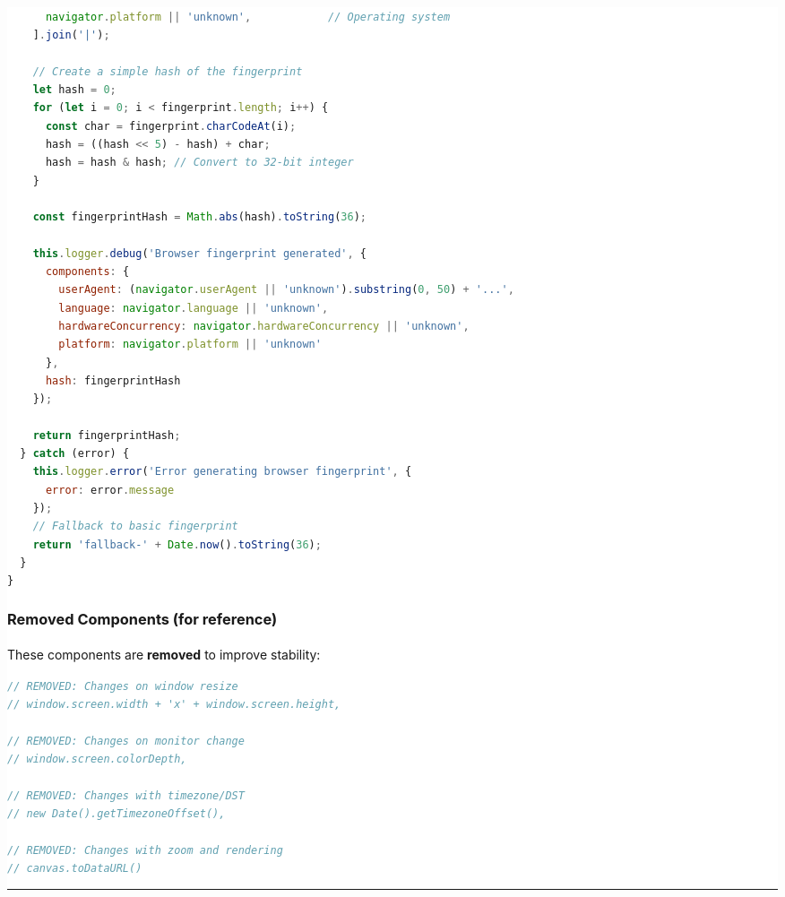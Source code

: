 ```javascript
      navigator.platform || 'unknown',            // Operating system
    ].join('|');
    
    // Create a simple hash of the fingerprint
    let hash = 0;
    for (let i = 0; i < fingerprint.length; i++) {
      const char = fingerprint.charCodeAt(i);
      hash = ((hash << 5) - hash) + char;
      hash = hash & hash; // Convert to 32-bit integer
    }
    
    const fingerprintHash = Math.abs(hash).toString(36);
    
    this.logger.debug('Browser fingerprint generated', {
      components: {
        userAgent: (navigator.userAgent || 'unknown').substring(0, 50) + '...',
        language: navigator.language || 'unknown',
        hardwareConcurrency: navigator.hardwareConcurrency || 'unknown',
        platform: navigator.platform || 'unknown'
      },
      hash: fingerprintHash
    });
    
    return fingerprintHash;
  } catch (error) {
    this.logger.error('Error generating browser fingerprint', { 
      error: error.message 
    });
    // Fallback to basic fingerprint
    return 'fallback-' + Date.now().toString(36);
  }
}
```

### Removed Components (for reference)

These components are **removed** to improve stability:

```javascript
// REMOVED: Changes on window resize
// window.screen.width + 'x' + window.screen.height,

// REMOVED: Changes on monitor change  
// window.screen.colorDepth,

// REMOVED: Changes with timezone/DST
// new Date().getTimezoneOffset(),

// REMOVED: Changes with zoom and rendering
// canvas.toDataURL()
```

---